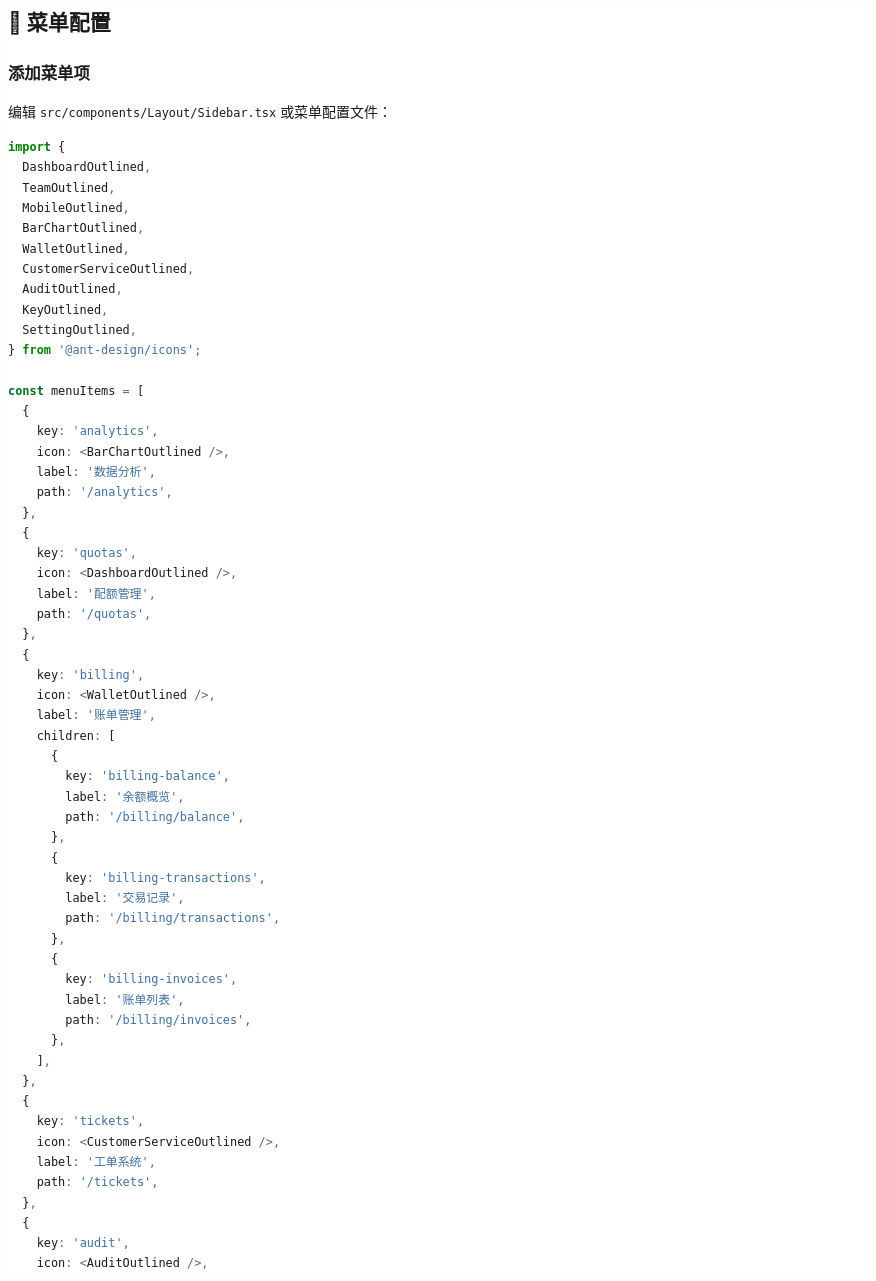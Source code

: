 
## 📱 菜单配置

### 添加菜单项

编辑 `src/components/Layout/Sidebar.tsx` 或菜单配置文件：

```typescript
import {
  DashboardOutlined,
  TeamOutlined,
  MobileOutlined,
  BarChartOutlined,
  WalletOutlined,
  CustomerServiceOutlined,
  AuditOutlined,
  KeyOutlined,
  SettingOutlined,
} from '@ant-design/icons';

const menuItems = [
  {
    key: 'analytics',
    icon: <BarChartOutlined />,
    label: '数据分析',
    path: '/analytics',
  },
  {
    key: 'quotas',
    icon: <DashboardOutlined />,
    label: '配额管理',
    path: '/quotas',
  },
  {
    key: 'billing',
    icon: <WalletOutlined />,
    label: '账单管理',
    children: [
      {
        key: 'billing-balance',
        label: '余额概览',
        path: '/billing/balance',
      },
      {
        key: 'billing-transactions',
        label: '交易记录',
        path: '/billing/transactions',
      },
      {
        key: 'billing-invoices',
        label: '账单列表',
        path: '/billing/invoices',
      },
    ],
  },
  {
    key: 'tickets',
    icon: <CustomerServiceOutlined />,
    label: '工单系统',
    path: '/tickets',
  },
  {
    key: 'audit',
    icon: <AuditOutlined />,
```